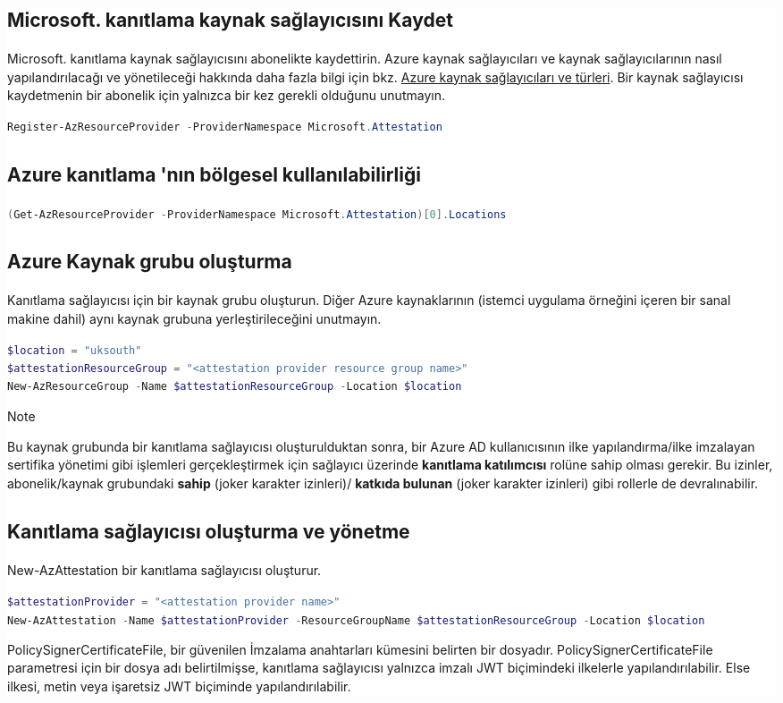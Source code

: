 ## <a name="register-microsoftattestation-resource-provider"></a>Microsoft. kanıtlama kaynak sağlayıcısını Kaydet

Microsoft. kanıtlama kaynak sağlayıcısını abonelikte kaydettirin. Azure kaynak sağlayıcıları ve kaynak sağlayıcılarının nasıl yapılandırılacağı ve yönetileceği hakkında daha fazla bilgi için bkz. [Azure kaynak sağlayıcıları ve türleri](../azure-resource-manager/management/resource-providers-and-types.md). Bir kaynak sağlayıcısı kaydetmenin bir abonelik için yalnızca bir kez gerekli olduğunu unutmayın.

```powershell
Register-AzResourceProvider -ProviderNamespace Microsoft.Attestation
```
## <a name="regional-availability-of-azure-attestation"></a>Azure kanıtlama 'nın bölgesel kullanılabilirliği

```powershell
(Get-AzResourceProvider -ProviderNamespace Microsoft.Attestation)[0].Locations
```

## <a name="create-an-azure-resource-group"></a>Azure Kaynak grubu oluşturma

Kanıtlama sağlayıcısı için bir kaynak grubu oluşturun. Diğer Azure kaynaklarının (istemci uygulama örneğini içeren bir sanal makine dahil) aynı kaynak grubuna yerleştirileceğini unutmayın.

```powershell
$location = "uksouth" 
$attestationResourceGroup = "<attestation provider resource group name>"
New-AzResourceGroup -Name $attestationResourceGroup -Location $location 
```

 > [!NOTE]
   > Bu kaynak grubunda bir kanıtlama sağlayıcısı oluşturulduktan sonra, bir Azure AD kullanıcısının ilke yapılandırma/ilke imzalayan sertifika yönetimi gibi işlemleri gerçekleştirmek için sağlayıcı üzerinde **kanıtlama katılımcısı** rolüne sahip olması gerekir. Bu izinler, abonelik/kaynak grubundaki **sahip** (joker karakter izinleri)/ **katkıda bulunan** (joker karakter izinleri) gibi rollerle de devralınabilir.  


## <a name="create-and-manage-an-attestation-provider"></a>Kanıtlama sağlayıcısı oluşturma ve yönetme

New-AzAttestation bir kanıtlama sağlayıcısı oluşturur.

```powershell
$attestationProvider = "<attestation provider name>" 
New-AzAttestation -Name $attestationProvider -ResourceGroupName $attestationResourceGroup -Location $location
```

PolicySignerCertificateFile, bir güvenilen İmzalama anahtarları kümesini belirten bir dosyadır. PolicySignerCertificateFile parametresi için bir dosya adı belirtilmişse, kanıtlama sağlayıcısı yalnızca imzalı JWT biçimindeki ilkelerle yapılandırılabilir. Else ilkesi, metin veya işaretsiz JWT biçiminde yapılandırılabilir.
